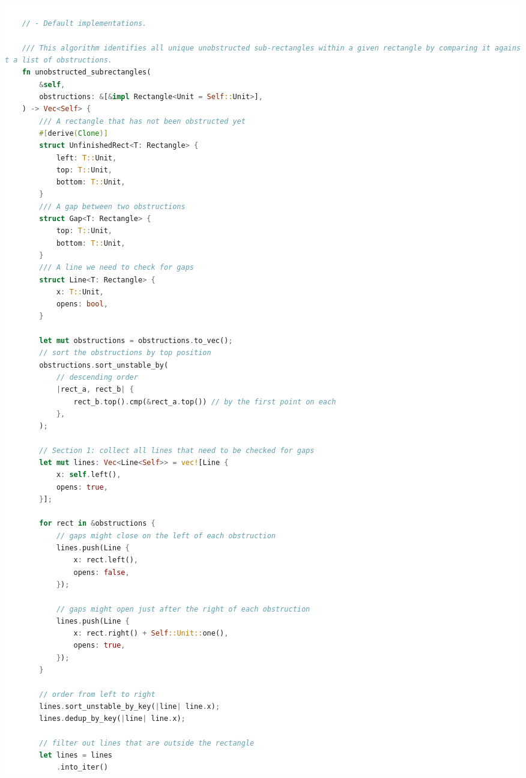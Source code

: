 ```rust

    // - Default implementations.

    /// This algorithm identifies all unique unobstructed sub-rectangles within a given rectangle by comparing it against a list of obstructions.
    fn unobstructed_subrectangles(
        &self,
        obstructions: &[&impl Rectangle<Unit = Self::Unit>],
    ) -> Vec<Self> {
        /// A rectangle that has not been obstructed yet
        #[derive(Clone)]
        struct UnfinishedRect<T: Rectangle> {
            left: T::Unit,
            top: T::Unit,
            bottom: T::Unit,
        }
        /// A gap between two obstructions
        struct Gap<T: Rectangle> {
            top: T::Unit,
            bottom: T::Unit,
        }
        /// A line we need to check for gaps
        struct Line<T: Rectangle> {
            x: T::Unit,
            opens: bool,
        }

        let mut obstructions = obstructions.to_vec();
        // sort the obstructions by top position
        obstructions.sort_unstable_by(
            // descending order
            |rect_a, rect_b| {
                rect_b.top().cmp(&rect_a.top()) // by the first point on each
            },
        );

        // Section 1: collect all lines that need to be checked for gaps
        let mut lines: Vec<Line<Self>> = vec![Line {
            x: self.left(),
            opens: true,
        }];

        for rect in &obstructions {
            // gaps might close on the left of each obstruction
            lines.push(Line {
                x: rect.left(),
                opens: false,
            });

            // gaps might open just after the right of each obstruction
            lines.push(Line {
                x: rect.right() + Self::Unit::one(),
                opens: true,
            });
        }

        // order from left to right
        lines.sort_unstable_by_key(|line| line.x);
        lines.dedup_by_key(|line| line.x);

        // filter out lines that are outside the rectangle
        let lines = lines
            .into_iter()
```